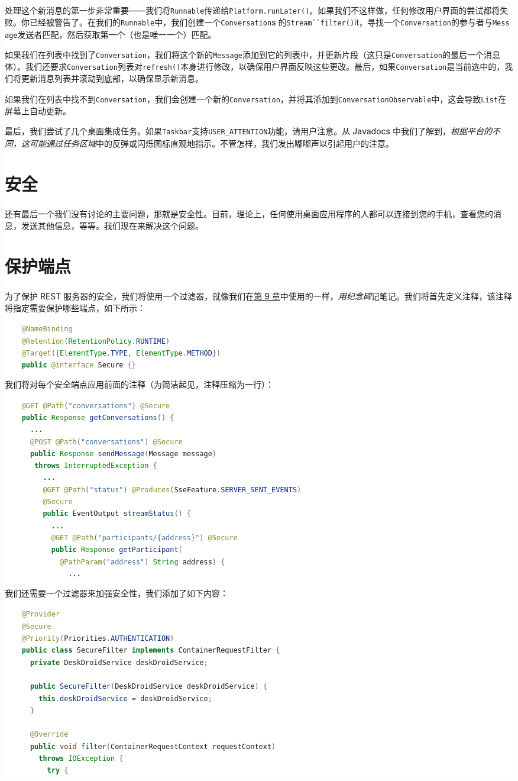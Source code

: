 处理这个新消息的第一步非常重要——我们将`Runnable`传递给`Platform.runLater()`。如果我们不这样做，任何修改用户界面的尝试都将失败。你已经被警告了。在我们的`Runnable`中，我们创建一个`Conversation`s 的`Stream``filter()`it，寻找一个`Conversation`的参与者与`Message`发送者匹配，然后获取第一个（也是唯一一个）匹配。

如果我们在列表中找到了`Conversation`，我们将这个新的`Message`添加到它的列表中，并更新片段（这只是`Conversation`的最后一个消息体）。我们还要求`Conversation`列表对`refresh()`本身进行修改，以确保用户界面反映这些更改。最后，如果`Conversation`是当前选中的，我们将更新消息列表并滚动到底部，以确保显示新消息。

如果我们在列表中找不到`Conversation`，我们会创建一个新的`Conversation`，并将其添加到`ConversationObservable`中，这会导致`List`在屏幕上自动更新。

最后，我们尝试了几个桌面集成任务。如果`Taskbar`支持`USER_ATTENTION`功能，请用户注意。从 Javadocs 中我们了解到，*根据平台的不同，这可能通过任务区域*中的反弹或闪烁图标直观地指示。不管怎样，我们发出嘟嘟声以引起用户的注意。

# 安全

还有最后一个我们没有讨论的主要问题，那就是安全性。目前，理论上，任何使用桌面应用程序的人都可以连接到您的手机，查看您的消息，发送其他信息，等等。我们现在来解决这个问题。

# 保护端点

为了保护 REST 服务器的安全，我们将使用一个过滤器，就像我们在[第 9 章](09.html)中使用的一样，*用纪念碑*记笔记。我们将首先定义注释，该注释将指定需要保护哪些端点，如下所示：

```java
    @NameBinding 
    @Retention(RetentionPolicy.RUNTIME) 
    @Target({ElementType.TYPE, ElementType.METHOD}) 
    public @interface Secure {} 

```

我们将对每个安全端点应用前面的注释（为简洁起见，注释压缩为一行）：

```java
    @GET @Path("conversations") @Secure 
    public Response getConversations() { 
      ... 
      @POST @Path("conversations") @Secure 
      public Response sendMessage(Message message)  
       throws InterruptedException { 
         ... 
         @GET @Path("status") @Produces(SseFeature.SERVER_SENT_EVENTS)  
         @Secure 
         public EventOutput streamStatus() { 
           ... 
           @GET @Path("participants/{address}") @Secure 
           public Response getParticipant( 
             @PathParam("address") String address) { 
               ... 

```

我们还需要一个过滤器来加强安全性，我们添加了如下内容：

```java
    @Provider 
    @Secure 
    @Priority(Priorities.AUTHENTICATION) 
    public class SecureFilter implements ContainerRequestFilter { 
      private DeskDroidService deskDroidService; 

      public SecureFilter(DeskDroidService deskDroidService) { 
        this.deskDroidService = deskDroidService; 
      } 

      @Override 
      public void filter(ContainerRequestContext requestContext)  
        throws IOException { 
          try { 
```